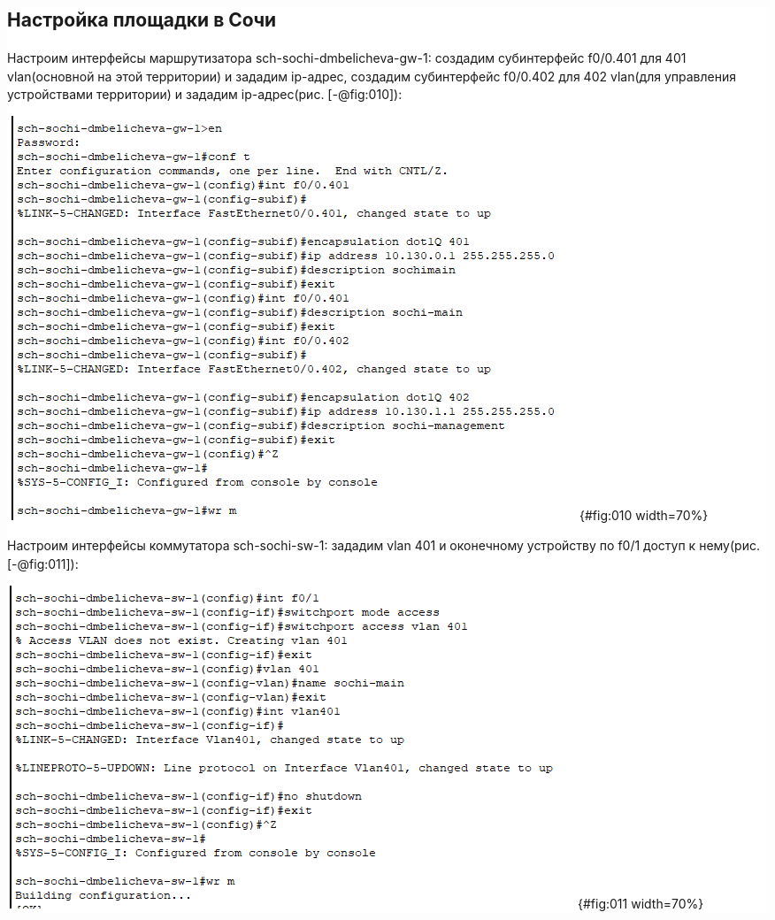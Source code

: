 ## Настройка площадки в Сочи

Настроим интерфейсы маршрутизатора sch-sochi-dmbelicheva-gw-1: создадим субинтерфейс f0/0.401 для 401 vlan(основной на этой территории) и зададим ip-адрес, создадим субинтерфейс f0/0.402 для 402 vlan(для управления устройствами территории) и зададим ip-адрес(рис. [-@fig:010]):

![Настройка интерфейсов маршрутизатора sch-sochi-dmbelicheva-gw-1](image/10.png){#fig:010 width=70%}

Настроим интерфейсы коммутатора sch-sochi-sw-1: зададим vlan 401 и оконечному устройству по f0/1 доступ к нему(рис. [-@fig:011]):

![Настройка интерфейсов коммутатора sch-sochi-sw-1](image/11.png){#fig:011 width=70%}
